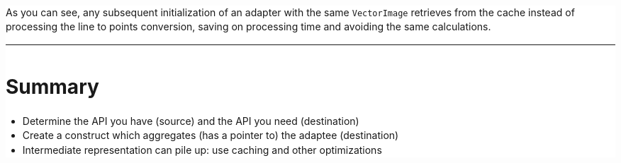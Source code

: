 As you can see, any subsequent initialization of an adapter with the same `VectorImage` retrieves from the cache instead of processing the line to points conversion, saving on processing time and avoiding the same calculations.

---

# Summary

- Determine the API you have (source) and the API you need (destination)
- Create a construct which aggregates (has a pointer to) the adaptee (destination)
- Intermediate representation can pile up: use caching and other optimizations
